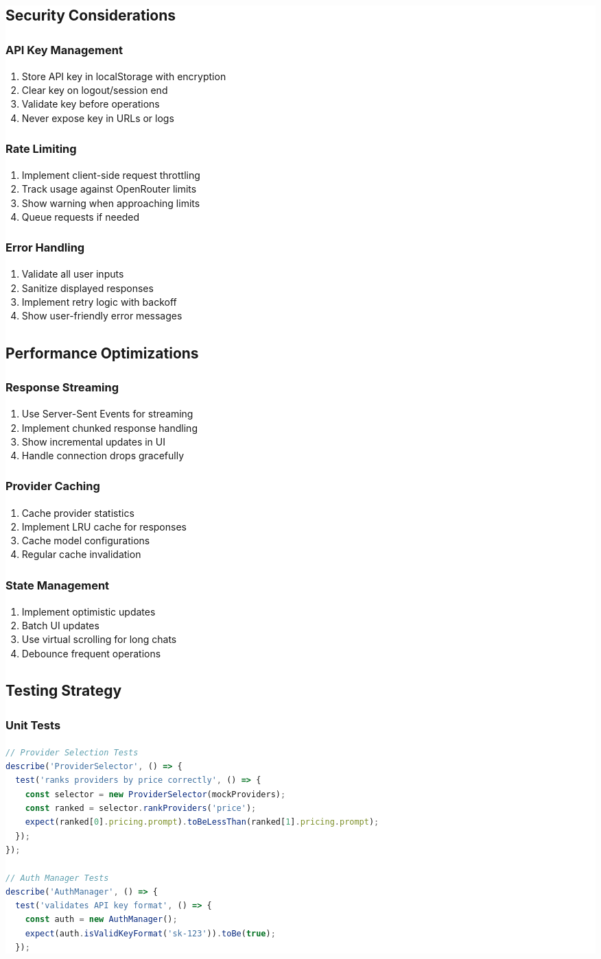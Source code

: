 
## Security Considerations

### API Key Management
1. Store API key in localStorage with encryption
2. Clear key on logout/session end
3. Validate key before operations
4. Never expose key in URLs or logs

### Rate Limiting
1. Implement client-side request throttling
2. Track usage against OpenRouter limits
3. Show warning when approaching limits
4. Queue requests if needed

### Error Handling
1. Validate all user inputs
2. Sanitize displayed responses
3. Implement retry logic with backoff
4. Show user-friendly error messages

## Performance Optimizations

### Response Streaming
1. Use Server-Sent Events for streaming
2. Implement chunked response handling
3. Show incremental updates in UI
4. Handle connection drops gracefully

### Provider Caching
1. Cache provider statistics
2. Implement LRU cache for responses
3. Cache model configurations
4. Regular cache invalidation

### State Management
1. Implement optimistic updates
2. Batch UI updates
3. Use virtual scrolling for long chats
4. Debounce frequent operations

## Testing Strategy

### Unit Tests
```javascript
// Provider Selection Tests
describe('ProviderSelector', () => {
  test('ranks providers by price correctly', () => {
    const selector = new ProviderSelector(mockProviders);
    const ranked = selector.rankProviders('price');
    expect(ranked[0].pricing.prompt).toBeLessThan(ranked[1].pricing.prompt);
  });
});

// Auth Manager Tests
describe('AuthManager', () => {
  test('validates API key format', () => {
    const auth = new AuthManager();
    expect(auth.isValidKeyFormat('sk-123')).toBe(true);
  });
```